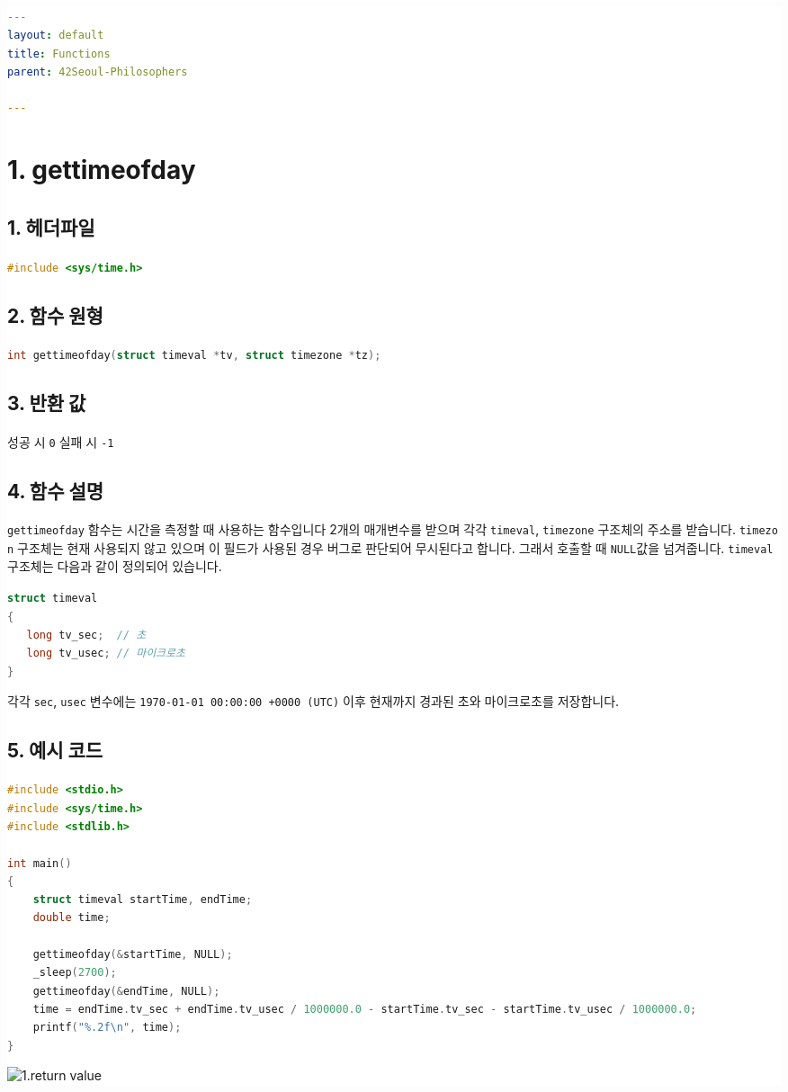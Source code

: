 ```yaml
---
layout: default
title: Functions
parent: 42Seoul-Philosophers

---
```


# __1. gettimeofday__
## 1. 헤더파일
```c
#include <sys/time.h>
```

## 2. 함수 원형
```c
int gettimeofday(struct timeval *tv, struct timezone *tz);
```

## 3. 반환 값
성공 시 `0`
실패 시 `-1`

## 4. 함수 설명
`gettimeofday` 함수는 시간을 측정할 때 사용하는 함수입니다 2개의 매개변수를 받으며 각각 `timeval`, `timezone` 구조체의 주소를 받습니다.
`timezon` 구조체는 현재 사용되지 않고 있으며 이 필드가 사용된 경우 버그로 판단되어 무시된다고 합니다. 그래서 호출할 때 `NULL`값을 넘겨줍니다.
`timeval` 구조체는 다음과 같이 정의되어 있습니다.
 ```c
struct timeval
{
    long tv_sec;  // 초
    long tv_usec; // 마이크로초
}
 ```
각각 `sec`, `usec` 변수에는 `1970-01-01 00:00:00 +0000 (UTC)` 이후 현재까지 경과된 초와 마이크로초를 저장합니다.

## 5. 예시 코드
```c
#include <stdio.h>
#include <sys/time.h>
#include <stdlib.h>

int main()
{
	struct timeval startTime, endTime;
	double time;

	gettimeofday(&startTime, NULL);
	_sleep(2700);
	gettimeofday(&endTime, NULL);
	time = endTime.tv_sec + endTime.tv_usec / 1000000.0 - startTime.tv_sec - startTime.tv_usec / 1000000.0;
	printf("%.2f\n", time);
}
```
![1.return value](/42Seoul_philosophers/images/gettimeofday_1.png)
